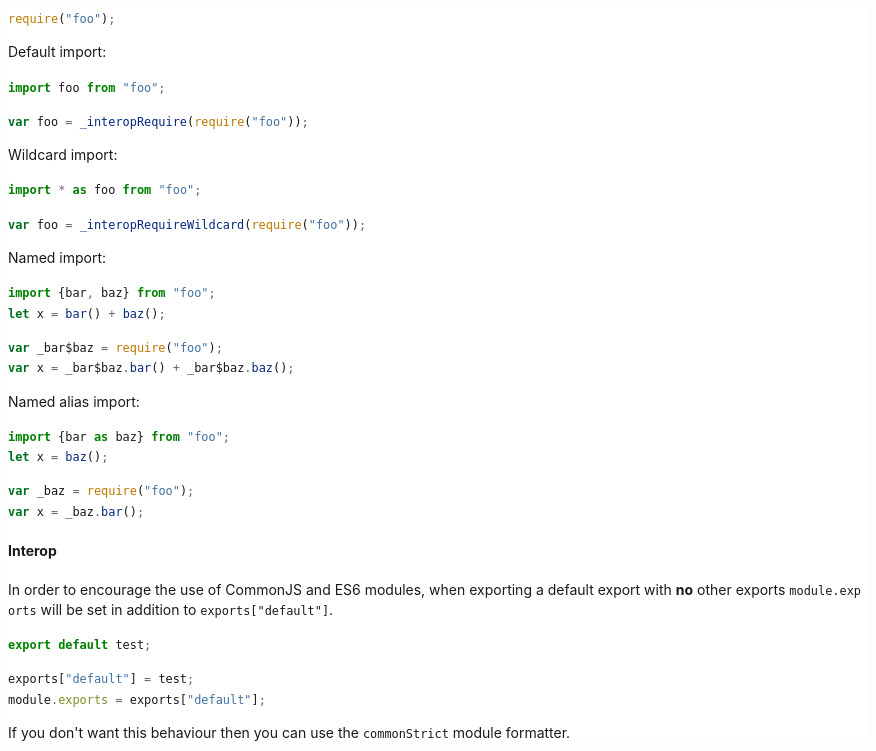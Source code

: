 ```javascript
require("foo");
```

Default import:

```javascript
import foo from "foo";
```

```javascript
var foo = _interopRequire(require("foo"));
```

Wildcard import:

```javascript
import * as foo from "foo";
```

```javascript
var foo = _interopRequireWildcard(require("foo"));
```

Named import:

```javascript
import {bar, baz} from "foo";
let x = bar() + baz();
```

```javascript
var _bar$baz = require("foo");
var x = _bar$baz.bar() + _bar$baz.baz();
```

Named alias import:

```javascript
import {bar as baz} from "foo";
let x = baz();
```

```javascript
var _baz = require("foo");
var x = _baz.bar();
```

#### Interop

In order to encourage the use of CommonJS and ES6 modules, when exporting a default
export with **no** other exports `module.exports` will be set in addition to `exports["default"]`.

```javascript
export default test;
```

```javascript
exports["default"] = test;
module.exports = exports["default"];
```

If you don't want this behaviour then you can use the `commonStrict` module formatter.
